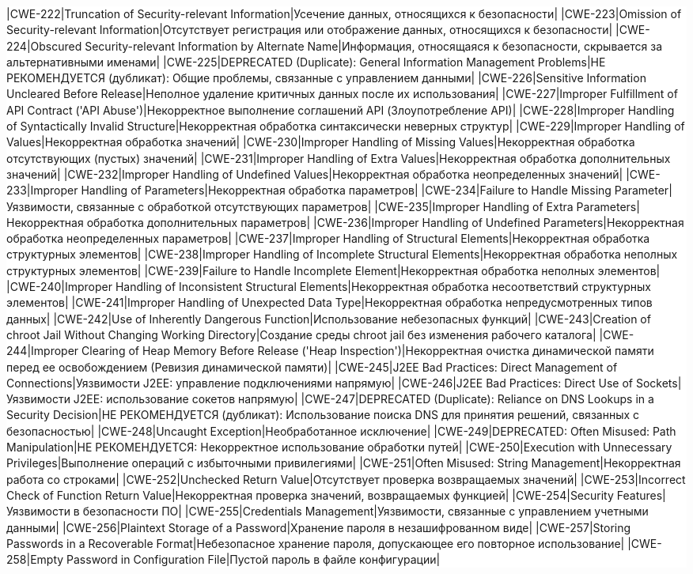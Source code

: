 |CWE-222|Truncation of Security-relevant Information|Усечение данных, относящихся к безопасности|
|CWE-223|Omission of Security-relevant Information|Отсутствует регистрация или отображение данных, относящихся к безопасности|
|CWE-224|Obscured Security-relevant Information by Alternate Name|Информация, относящаяся к безопасности, скрывается за альтернативными именами|
|CWE-225|DEPRECATED (Duplicate): General Information Management Problems|НЕ РЕКОМЕНДУЕТСЯ (дубликат): Общие проблемы, связанные с управлением данными|
|CWE-226|Sensitive Information Uncleared Before Release|Неполное удаление критичных данных после их использования|
|CWE-227|Improper Fulfillment of API Contract ('API Abuse')|Некорректное выполнение соглашений API (Злоупотребление API)|
|CWE-228|Improper Handling of Syntactically Invalid Structure|Некорректная обработка синтаксически неверных структур|
|CWE-229|Improper Handling of Values|Некорректная обработка значений|
|CWE-230|Improper Handling of Missing Values|Некорректная обработка отсутствующих (пустых) значений|
|CWE-231|Improper Handling of Extra Values|Некорректная обработка дополнительных значений|
|CWE-232|Improper Handling of Undefined Values|Некорректная обработка неопределенных значений|
|CWE-233|Improper Handling of Parameters|Некорректная обработка параметров|
|CWE-234|Failure to Handle Missing Parameter|Уязвимости, связанные с обработкой отсутствующих параметров|
|CWE-235|Improper Handling of Extra Parameters|Некорректная обработка дополнительных параметров|
|CWE-236|Improper Handling of Undefined Parameters|Некорректная обработка неопределенных параметров|
|CWE-237|Improper Handling of Structural Elements|Некорректная обработка структурных элементов|
|CWE-238|Improper Handling of Incomplete Structural Elements|Некорректная обработка неполных структурных элементов|
|CWE-239|Failure to Handle Incomplete Element|Некорректная обработка неполных элементов|
|CWE-240|Improper Handling of Inconsistent Structural Elements|Некорректная обработка несоответствий структурных элементов|
|CWE-241|Improper Handling of Unexpected Data Type|Некорректная обработка непредусмотренных типов данных|
|CWE-242|Use of Inherently Dangerous Function|Использование небезопасных функций|
|CWE-243|Creation of chroot Jail Without Changing Working Directory|Создание среды chroot jail без изменения рабочего каталога|
|CWE-244|Improper Clearing of Heap Memory Before Release ('Heap Inspection')|Некорректная очистка динамической памяти перед ее освобождением (Ревизия динамической памяти)|
|CWE-245|J2EE Bad Practices: Direct Management of Connections|Уязвимости J2EE: управление подключениями напрямую|
|CWE-246|J2EE Bad Practices: Direct Use of Sockets|Уязвимости J2EE: использование сокетов напрямую|
|CWE-247|DEPRECATED (Duplicate): Reliance on DNS Lookups in a Security Decision|НЕ РЕКОМЕНДУЕТСЯ (дубликат): Использование поиска DNS для принятия решений, связанных с безопасностью|
|CWE-248|Uncaught Exception|Необработанное исключение|
|CWE-249|DEPRECATED: Often Misused: Path Manipulation|НЕ РЕКОМЕНДУЕТСЯ: Некорректное использование обработки путей|
|CWE-250|Execution with Unnecessary Privileges|Выполнение операций с избыточными привилегиями|
|CWE-251|Often Misused: String Management|Некорректная работа со строками|
|CWE-252|Unchecked Return Value|Отсутствует проверка возвращаемых значений|
|CWE-253|Incorrect Check of Function Return Value|Некорректная проверка значений, возвращаемых функцией|
|CWE-254|Security Features|Уязвимости в безопасности ПО|
|CWE-255|Credentials Management|Уязвимости, связанные с управлением учетными данными|
|CWE-256|Plaintext Storage of a Password|Хранение пароля в незашифрованном виде|
|CWE-257|Storing Passwords in a Recoverable Format|Небезопасное хранение пароля, допускающее его повторное использование|
|CWE-258|Empty Password in Configuration File|Пустой пароль в файле конфигурации|